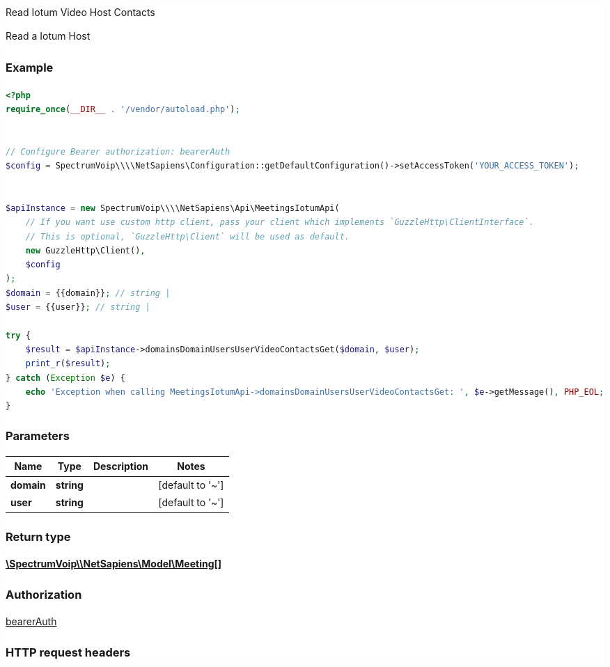 Read Iotum Video Host Contacts

Read a Iotum Host

### Example

```php
<?php
require_once(__DIR__ . '/vendor/autoload.php');


// Configure Bearer authorization: bearerAuth
$config = SpectrumVoip\\\\NetSapiens\Configuration::getDefaultConfiguration()->setAccessToken('YOUR_ACCESS_TOKEN');


$apiInstance = new SpectrumVoip\\\\NetSapiens\Api\MeetingsIotumApi(
    // If you want use custom http client, pass your client which implements `GuzzleHttp\ClientInterface`.
    // This is optional, `GuzzleHttp\Client` will be used as default.
    new GuzzleHttp\Client(),
    $config
);
$domain = {{domain}}; // string | 
$user = {{user}}; // string | 

try {
    $result = $apiInstance->domainsDomainUsersUserVideoContactsGet($domain, $user);
    print_r($result);
} catch (Exception $e) {
    echo 'Exception when calling MeetingsIotumApi->domainsDomainUsersUserVideoContactsGet: ', $e->getMessage(), PHP_EOL;
}
```

### Parameters

| Name | Type | Description  | Notes |
| ------------- | ------------- | ------------- | ------------- |
| **domain** | **string**|  | [default to &#39;~&#39;] |
| **user** | **string**|  | [default to &#39;~&#39;] |

### Return type

[**\SpectrumVoip\\\\NetSapiens\Model\Meeting[]**](../Model/Meeting.md)

### Authorization

[bearerAuth](../../README.md#bearerAuth)

### HTTP request headers
